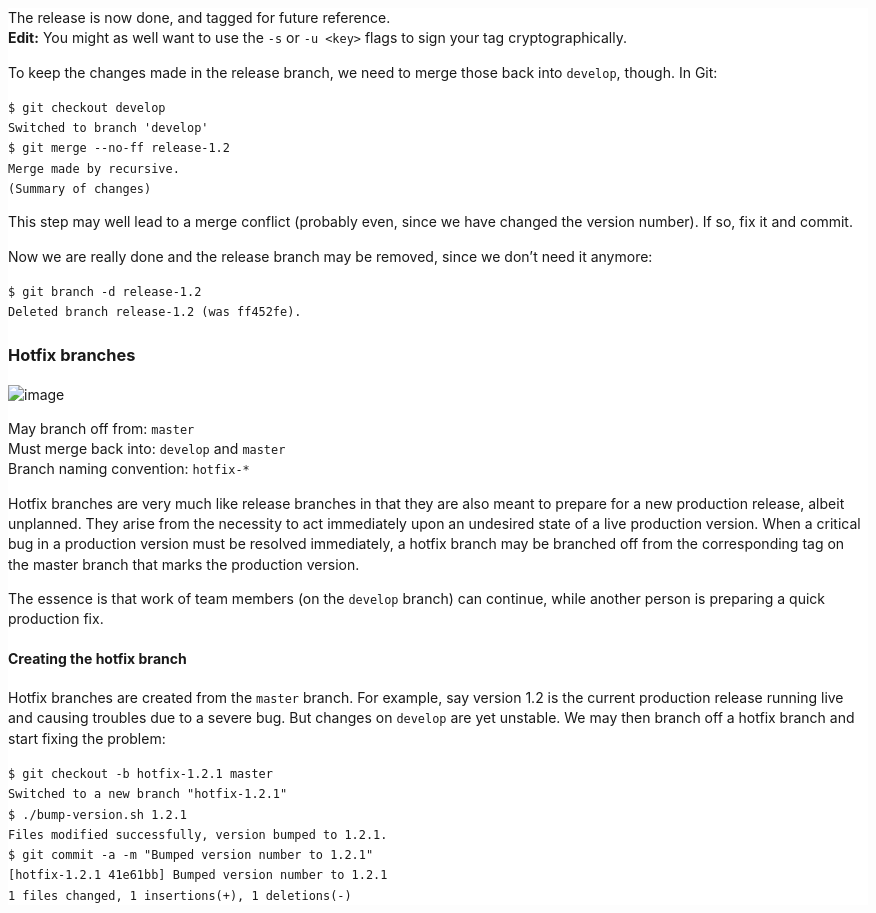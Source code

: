 The release is now done, and tagged for future reference.\
**Edit:** You might as well want to use the `-s` or `-u <key>` flags to
sign your tag cryptographically.

To keep the changes made in the release branch, we need to merge those
back into `develop`, though. In Git:

    $ git checkout develop
    Switched to branch 'develop'
    $ git merge --no-ff release-1.2
    Merge made by recursive.
    (Summary of changes)

This step may well lead to a merge conflict (probably even, since we
have changed the version number). If so, fix it and commit.

Now we are really done and the release branch may be removed, since we
don’t need it anymore:

    $ git branch -d release-1.2
    Deleted branch release-1.2 (was ff452fe).

### Hotfix branches

![image](/img/2010/01/hotfix-branches1.png)

May branch off from: `master`\
 Must merge back into: `develop` and `master`\
 Branch naming convention: `hotfix-*`

Hotfix branches are very much like release branches in that they are
also meant to prepare for a new production release, albeit unplanned.
They arise from the necessity to act immediately upon an undesired state
of a live production version. When a critical bug in a production
version must be resolved immediately, a hotfix branch may be branched
off from the corresponding tag on the master branch that marks the
production version.

The essence is that work of team members (on the `develop` branch) can
continue, while another person is preparing a quick production fix.

#### Creating the hotfix branch

Hotfix branches are created from the `master` branch. For example, say
version 1.2 is the current production release running live and causing
troubles due to a severe bug. But changes on `develop` are yet unstable.
We may then branch off a hotfix branch and start fixing the problem:

    $ git checkout -b hotfix-1.2.1 master
    Switched to a new branch "hotfix-1.2.1"
    $ ./bump-version.sh 1.2.1
    Files modified successfully, version bumped to 1.2.1.
    $ git commit -a -m "Bumped version number to 1.2.1"
    [hotfix-1.2.1 41e61bb] Bumped version number to 1.2.1
    1 files changed, 1 insertions(+), 1 deletions(-)
